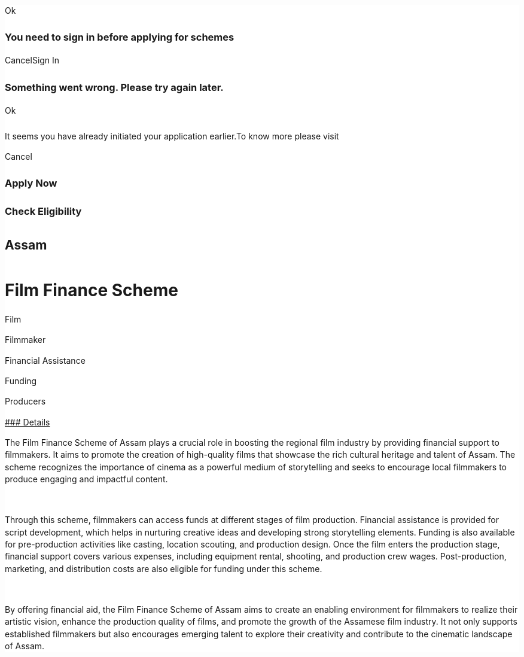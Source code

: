 Ok

### 

### You need to sign in before applying for schemes

CancelSign In

### Something went wrong. Please try again later.

Ok

### 

It seems you have already initiated your application earlier.To know more please visit

Cancel

### Apply Now

### Check Eligibility

Assam
-----

Film Finance Scheme
===================

Film

Filmmaker

Financial Assistance

Funding

Producers

[### Details](https://www.myscheme.gov.in/schemes/fss#details)

The Film Finance Scheme of Assam plays a crucial role in boosting the regional film industry by providing financial support to filmmakers. It aims to promote the creation of high-quality films that showcase the rich cultural heritage and talent of Assam. The scheme recognizes the importance of cinema as a powerful medium of storytelling and seeks to encourage local filmmakers to produce engaging and impactful content.

﻿

Through this scheme, filmmakers can access funds at different stages of film production. Financial assistance is provided for script development, which helps in nurturing creative ideas and developing strong storytelling elements. Funding is also available for pre-production activities like casting, location scouting, and production design. Once the film enters the production stage, financial support covers various expenses, including equipment rental, shooting, and production crew wages. Post-production, marketing, and distribution costs are also eligible for funding under this scheme.

﻿

By offering financial aid, the Film Finance Scheme of Assam aims to create an enabling environment for filmmakers to realize their artistic vision, enhance the production quality of films, and promote the growth of the Assamese film industry. It not only supports established filmmakers but also encourages emerging talent to explore their creativity and contribute to the cinematic landscape of Assam.
